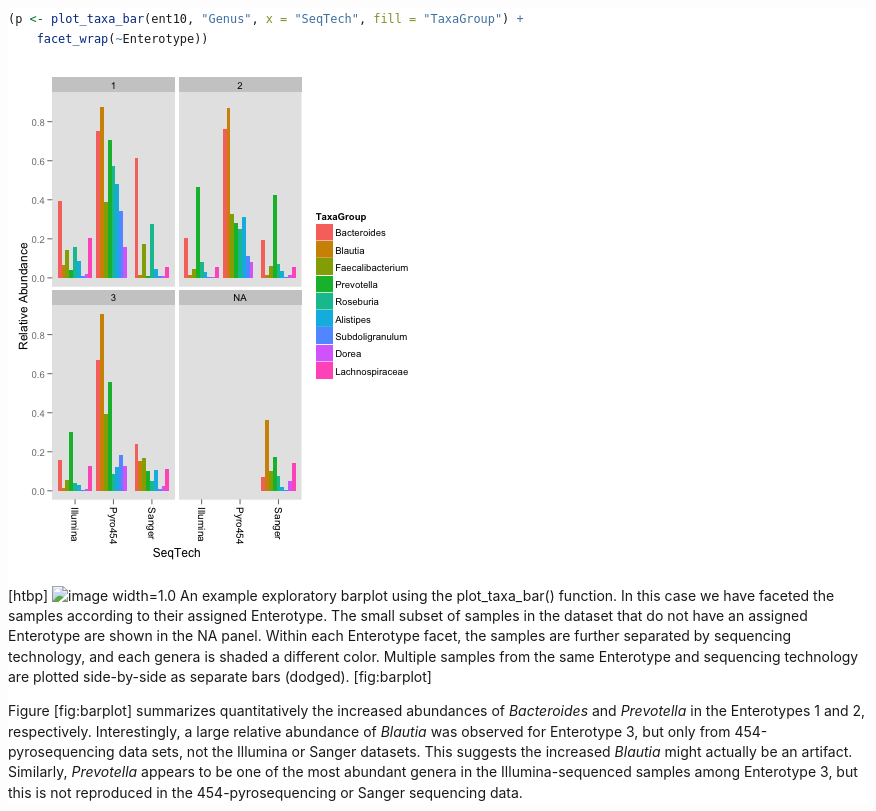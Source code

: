 


```r
(p <- plot_taxa_bar(ent10, "Genus", x = "SeqTech", fill = "TaxaGroup") + 
    facet_wrap(~Enterotype))
```

![plot of chunk unnamed-chunk-12](figure/unnamed-chunk-12.png) 



[htbp] ![image](phyloseq_analysis-entbarplot) width=1.0 An example
exploratory barplot using the plot\_taxa\_bar() function. In this case
we have faceted the samples according to their assigned Enterotype. The
small subset of samples in the dataset that do not have an assigned
Enterotype are shown in the NA panel. Within each Enterotype facet, the
samples are further separated by sequencing technology, and each genera
is shaded a different color. Multiple samples from the same Enterotype
and sequencing technology are plotted side-by-side as separate bars
(dodged). [fig:barplot]

Figure [fig:barplot] summarizes quantitatively the increased abundances
of *Bacteroides* and *Prevotella* in the Enterotypes 1 and 2,
respectively. Interestingly, a large relative abundance of *Blautia* was
observed for Enterotype 3, but only from 454-pyrosequencing data sets,
not the Illumina or Sanger datasets. This suggests the increased
*Blautia* might actually be an artifact. Similarly, *Prevotella* appears
to be one of the most abundant genera in the Illumina-sequenced samples
among Enterotype 3, but this is not reproduced in the 454-pyrosequencing
or Sanger sequencing data.


[^1]: Unfortunate, as this means we lose information about the total
[^2]: This is also sometimes referred to as “Multi-Dimensional Scaling”,
[^3]: This is for illustration purposes only, do not repeat unless you